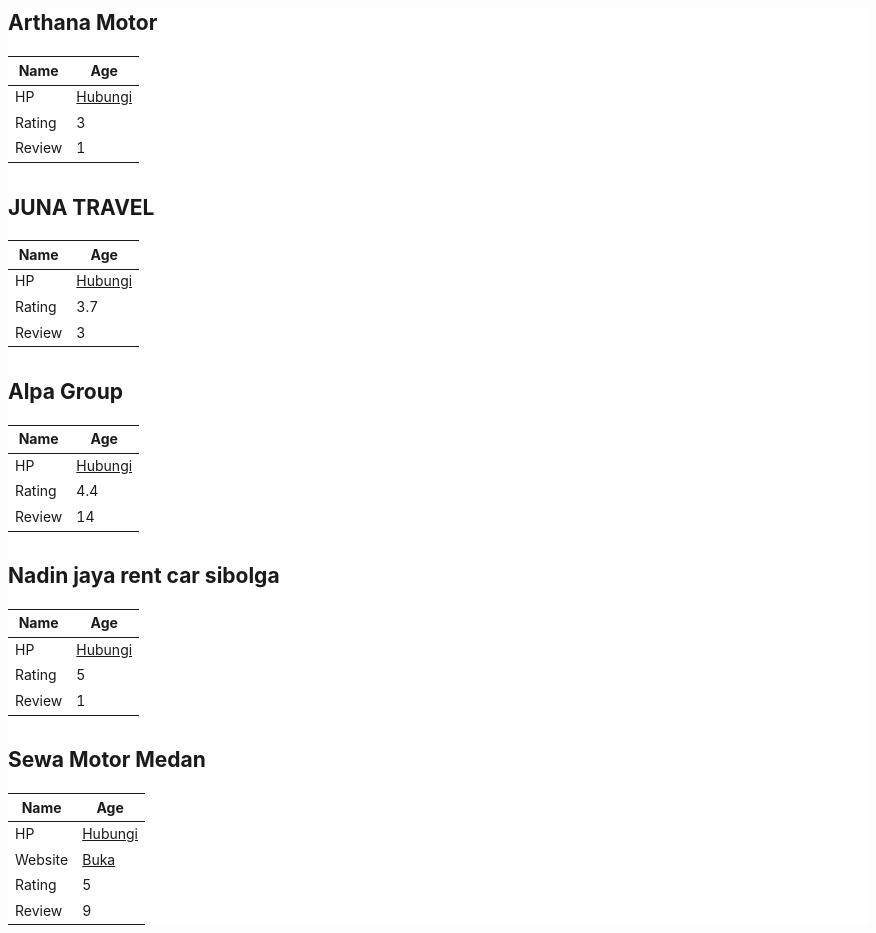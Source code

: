
## Arthana Motor

Name | Age
--------|------
HP | [Hubungi](https://pcandroidplayer.blogspot.com/?clayads=https://getnumber.ndower.dev?phone=MDgxMzYxMjg4Nzg5)
Rating | 3
Review | 1


## JUNA TRAVEL

Name | Age
--------|------
HP | [Hubungi](https://pcandroidplayer.blogspot.com/?clayads=https://getnumber.ndower.dev?phone=MDg1MzU4NTQ4MTMx)
Rating | 3.7
Review | 3


## Alpa Group

Name | Age
--------|------
HP | [Hubungi](https://pcandroidplayer.blogspot.com/?clayads=https://getnumber.ndower.dev?phone=MDYzMzMyMjMwMw==)
Rating | 4.4
Review | 14


## Nadin jaya rent car sibolga

Name | Age
--------|------
HP | [Hubungi](https://pcandroidplayer.blogspot.com/?clayads=https://getnumber.ndower.dev?phone=MDgxMjYzNjIzOTEw)
Rating | 5
Review | 1


## Sewa Motor Medan

Name | Age
--------|------
HP | [Hubungi](https://pcandroidplayer.blogspot.com/?clayads=https://getnumber.ndower.dev?phone=MDg1Mjk3OTk5MzMw)
Website | [Buka](https://pcandroidplayer.blogspot.com/?clayads=aHR0cHM6Ly9zZXdhbW90b3JtZWRhbi5jb20v) 
Rating | 5
Review | 9
